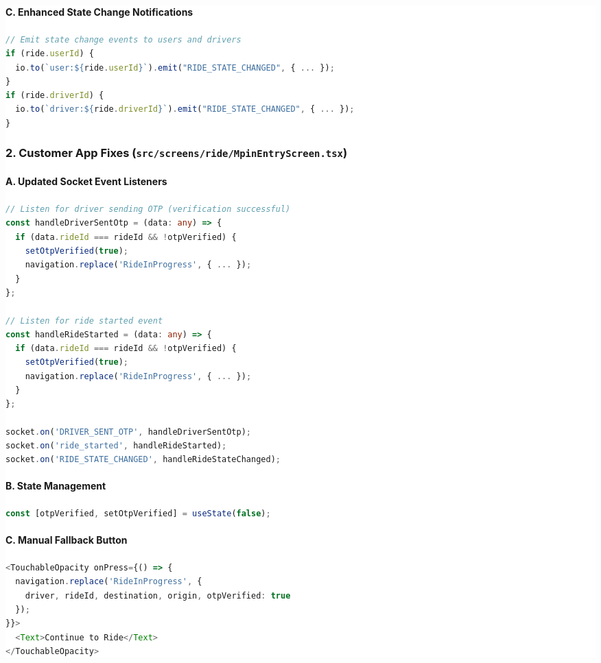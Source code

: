 #### C. Enhanced State Change Notifications
```javascript
// Emit state change events to users and drivers
if (ride.userId) {
  io.to(`user:${ride.userId}`).emit("RIDE_STATE_CHANGED", { ... });
}
if (ride.driverId) {
  io.to(`driver:${ride.driverId}`).emit("RIDE_STATE_CHANGED", { ... });
}
```

### 2. Customer App Fixes (`src/screens/ride/MpinEntryScreen.tsx`)

#### A. Updated Socket Event Listeners
```typescript
// Listen for driver sending OTP (verification successful)
const handleDriverSentOtp = (data: any) => {
  if (data.rideId === rideId && !otpVerified) {
    setOtpVerified(true);
    navigation.replace('RideInProgress', { ... });
  }
};

// Listen for ride started event
const handleRideStarted = (data: any) => {
  if (data.rideId === rideId && !otpVerified) {
    setOtpVerified(true);
    navigation.replace('RideInProgress', { ... });
  }
};

socket.on('DRIVER_SENT_OTP', handleDriverSentOtp);
socket.on('ride_started', handleRideStarted);
socket.on('RIDE_STATE_CHANGED', handleRideStateChanged);
```

#### B. State Management
```typescript
const [otpVerified, setOtpVerified] = useState(false);
```

#### C. Manual Fallback Button
```typescript
<TouchableOpacity onPress={() => {
  navigation.replace('RideInProgress', {
    driver, rideId, destination, origin, otpVerified: true
  });
}}>
  <Text>Continue to Ride</Text>
</TouchableOpacity>
```
